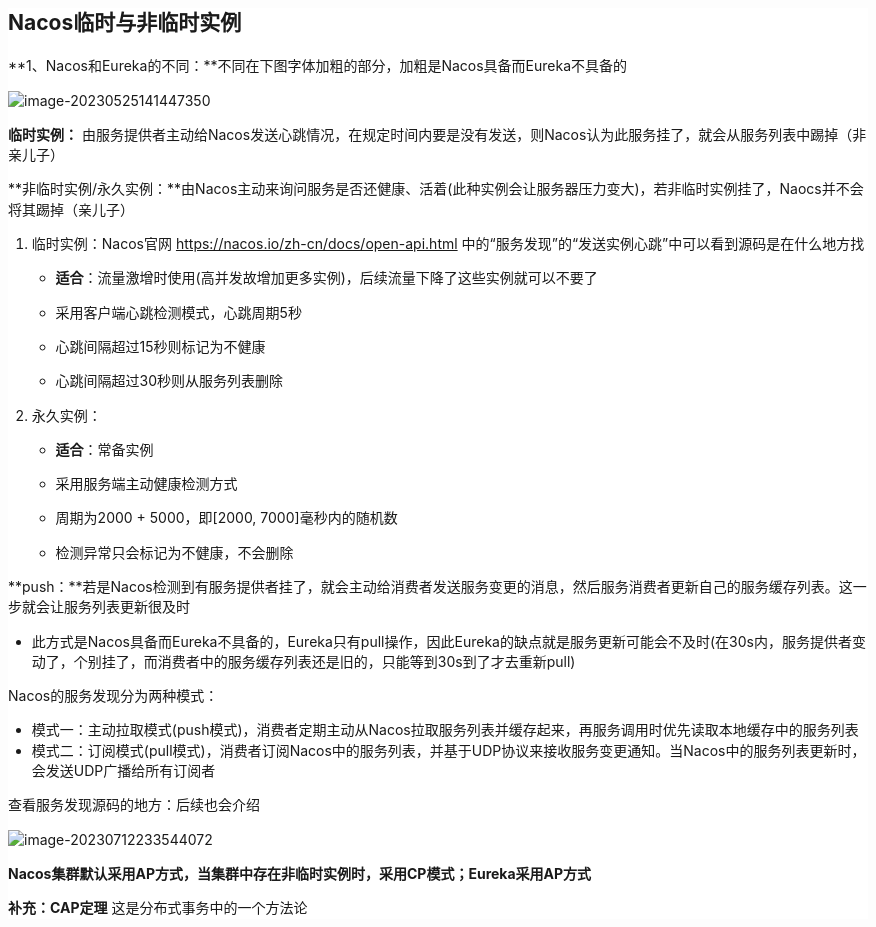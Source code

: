 









## Nacos临时与非临时实例

**1、Nacos和Eureka的不同：**不同在下图字体加粗的部分，加粗是Nacos具备而Eureka不具备的

![image-20230525141447350](https://img2023.cnblogs.com/blog/2421736/202305/2421736-20230525141447179-1876206647.png)



**临时实例：** 由服务提供者主动给Nacos发送心跳情况，在规定时间内要是没有发送，则Nacos认为此服务挂了，就会从服务列表中踢掉（非亲儿子）

**非临时实例/永久实例：**由Nacos主动来询问服务是否还健康、活着(此种实例会让服务器压力变大)，若非临时实例挂了，Naocs并不会将其踢掉（亲儿子）

1. 临时实例：Nacos官网 https://nacos.io/zh-cn/docs/open-api.html 中的“服务发现”的“发送实例心跳”中可以看到源码是在什么地方找

   - **适合**：流量激增时使用(高并发故增加更多实例)，后续流量下降了这些实例就可以不要了
   - 采用客户端心跳检测模式，心跳周期5秒

   - 心跳间隔超过15秒则标记为不健康

   - 心跳间隔超过30秒则从服务列表删除

2. 永久实例：

   - **适合**：常备实例
   - 采用服务端主动健康检测方式

   - 周期为2000 + 5000，即[2000, 7000]毫秒内的随机数

   - 检测异常只会标记为不健康，不会删除



**push：**若是Nacos检测到有服务提供者挂了，就会主动给消费者发送服务变更的消息，然后服务消费者更新自己的服务缓存列表。这一步就会让服务列表更新很及时

- 此方式是Nacos具备而Eureka不具备的，Eureka只有pull操作，因此Eureka的缺点就是服务更新可能会不及时(在30s内，服务提供者变动了，个别挂了，而消费者中的服务缓存列表还是旧的，只能等到30s到了才去重新pull)



Nacos的服务发现分为两种模式：

- 模式一：主动拉取模式(push模式)，消费者定期主动从Nacos拉取服务列表并缓存起来，再服务调用时优先读取本地缓存中的服务列表
- 模式二：订阅模式(pull模式)，消费者订阅Nacos中的服务列表，并基于UDP协议来接收服务变更通知。当Nacos中的服务列表更新时，会发送UDP广播给所有订阅者

查看服务发现源码的地方：后续也会介绍

![image-20230712233544072](https://img2023.cnblogs.com/blog/2421736/202307/2421736-20230712233546759-1646042323.png)





**Nacos集群默认采用AP方式，当集群中存在非临时实例时，采用CP模式；Eureka采用AP方式**



**补充：CAP定理** 这是分布式事务中的一个方法论
